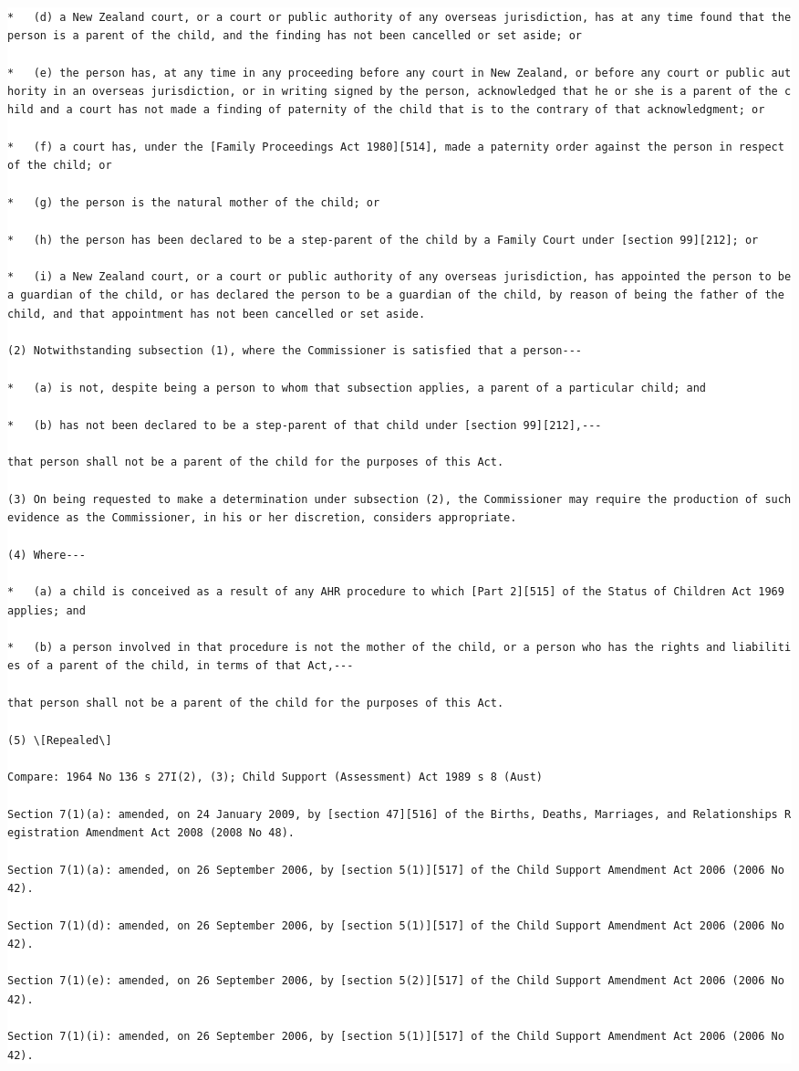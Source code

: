    *   (d) a New Zealand court, or a court or public authority of any overseas jurisdiction, has at any time found that the person is a parent of the child, and the finding has not been cancelled or set aside; or
    
    *   (e) the person has, at any time in any proceeding before any court in New Zealand, or before any court or public authority in an overseas jurisdiction, or in writing signed by the person, acknowledged that he or she is a parent of the child and a court has not made a finding of paternity of the child that is to the contrary of that acknowledgment; or
    
    *   (f) a court has, under the [Family Proceedings Act 1980][514], made a paternity order against the person in respect of the child; or
    
    *   (g) the person is the natural mother of the child; or
    
    *   (h) the person has been declared to be a step-parent of the child by a Family Court under [section 99][212]; or
    
    *   (i) a New Zealand court, or a court or public authority of any overseas jurisdiction, has appointed the person to be a guardian of the child, or has declared the person to be a guardian of the child, by reason of being the father of the child, and that appointment has not been cancelled or set aside.
    
    (2) Notwithstanding subsection (1), where the Commissioner is satisfied that a person---
        
    *   (a) is not, despite being a person to whom that subsection applies, a parent of a particular child; and
    
    *   (b) has not been declared to be a step-parent of that child under [section 99][212],---
    
    that person shall not be a parent of the child for the purposes of this Act.
    
    (3) On being requested to make a determination under subsection (2), the Commissioner may require the production of such evidence as the Commissioner, in his or her discretion, considers appropriate.
    
    (4) Where---
        
    *   (a) a child is conceived as a result of any AHR procedure to which [Part 2][515] of the Status of Children Act 1969 applies; and
    
    *   (b) a person involved in that procedure is not the mother of the child, or a person who has the rights and liabilities of a parent of the child, in terms of that Act,---
    
    that person shall not be a parent of the child for the purposes of this Act.
    
    (5) \[Repealed\]
    
    Compare: 1964 No 136 s 27I(2), (3); Child Support (Assessment) Act 1989 s 8 (Aust) 
    
    Section 7(1)(a): amended, on 24 January 2009, by [section 47][516] of the Births, Deaths, Marriages, and Relationships Registration Amendment Act 2008 (2008 No 48).
    
    Section 7(1)(a): amended, on 26 September 2006, by [section 5(1)][517] of the Child Support Amendment Act 2006 (2006 No 42).
    
    Section 7(1)(d): amended, on 26 September 2006, by [section 5(1)][517] of the Child Support Amendment Act 2006 (2006 No 42).
    
    Section 7(1)(e): amended, on 26 September 2006, by [section 5(2)][517] of the Child Support Amendment Act 2006 (2006 No 42).
    
    Section 7(1)(i): amended, on 26 September 2006, by [section 5(1)][517] of the Child Support Amendment Act 2006 (2006 No 42).
    